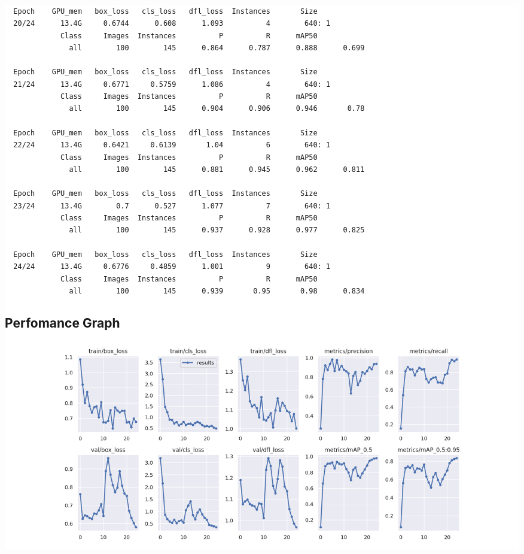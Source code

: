       Epoch    GPU_mem   box_loss   cls_loss   dfl_loss  Instances       Size
      20/24      13.4G     0.6744      0.608      1.093          4        640: 1
                 Class     Images  Instances          P          R      mAP50   
                   all        100        145      0.864      0.787      0.888      0.699

      Epoch    GPU_mem   box_loss   cls_loss   dfl_loss  Instances       Size
      21/24      13.4G     0.6771     0.5759      1.086          4        640: 1
                 Class     Images  Instances          P          R      mAP50   
                   all        100        145      0.904      0.906      0.946       0.78

      Epoch    GPU_mem   box_loss   cls_loss   dfl_loss  Instances       Size
      22/24      13.4G     0.6421     0.6139       1.04          6        640: 1
                 Class     Images  Instances          P          R      mAP50   
                   all        100        145      0.881      0.945      0.962      0.811

      Epoch    GPU_mem   box_loss   cls_loss   dfl_loss  Instances       Size
      23/24      13.4G        0.7      0.527      1.077          7        640: 1
                 Class     Images  Instances          P          R      mAP50   
                   all        100        145      0.937      0.928      0.977      0.825

      Epoch    GPU_mem   box_loss   cls_loss   dfl_loss  Instances       Size
      24/24      13.4G     0.6776     0.4859      1.001          9        640: 1
                 Class     Images  Instances          P          R      mAP50   
                   all        100        145      0.939       0.95       0.98      0.834

## Perfomance Graph

<div align="center">
    <a href="./">
        <img src="./Images/results.png" width="79%"/>
    </a>
</div>
